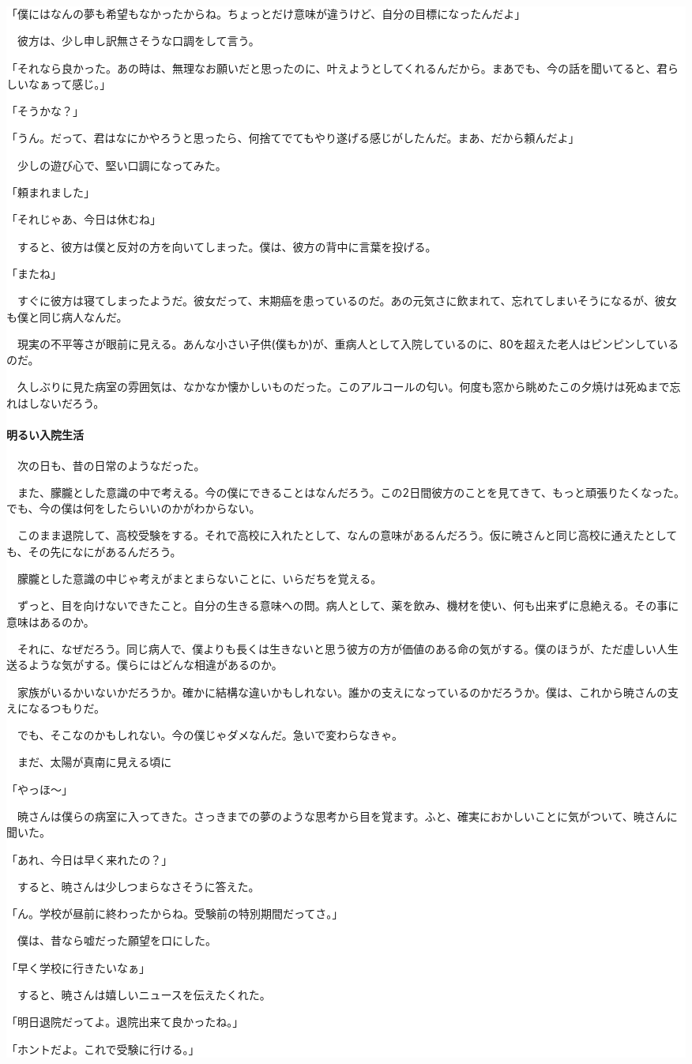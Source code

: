 「僕にはなんの夢も希望もなかったからね。ちょっとだけ意味が違うけど、自分の目標になったんだよ」

　彼方は、少し申し訳無さそうな口調をして言う。

「それなら良かった。あの時は、無理なお願いだと思ったのに、叶えようとしてくれるんだから。まあでも、今の話を聞いてると、君らしいなぁって感じ。」

「そうかな？」

「うん。だって、君はなにかやろうと思ったら、何捨てでてもやり遂げる感じがしたんだ。まあ、だから頼んだよ」

　少しの遊び心で、堅い口調になってみた。

「頼まれました」

「それじゃあ、今日は休むね」

　すると、彼方は僕と反対の方を向いてしまった。僕は、彼方の背中に言葉を投げる。

「またね」

　すぐに彼方は寝てしまったようだ。彼女だって、末期癌を患っているのだ。あの元気さに飲まれて、忘れてしまいそうになるが、彼女も僕と同じ病人なんだ。

　現実の不平等さが眼前に見える。あんな小さい子供(僕もか)が、重病人として入院しているのに、80を超えた老人はピンピンしているのだ。

　久しぶりに見た病室の雰囲気は、なかなか懐かしいものだった。このアルコールの匂い。何度も窓から眺めたこの夕焼けは死ぬまで忘れはしないだろう。

#### 明るい入院生活

　次の日も、昔の日常のようなだった。

　また、朦朧とした意識の中で考える。今の僕にできることはなんだろう。この2日間彼方のことを見てきて、もっと頑張りたくなった。でも、今の僕は何をしたらいいのかがわからない。

　このまま退院して、高校受験をする。それで高校に入れたとして、なんの意味があるんだろう。仮に暁さんと同じ高校に通えたとしても、その先になにがあるんだろう。

　朦朧とした意識の中じゃ考えがまとまらないことに、いらだちを覚える。

　ずっと、目を向けないできたこと。自分の生きる意味への問。病人として、薬を飲み、機材を使い、何も出来ずに息絶える。その事に意味はあるのか。

　それに、なぜだろう。同じ病人で、僕よりも長くは生きないと思う彼方の方が価値のある命の気がする。僕のほうが、ただ虚しい人生送るような気がする。僕らにはどんな相違があるのか。

　家族がいるかいないかだろうか。確かに結構な違いかもしれない。誰かの支えになっているのかだろうか。僕は、これから暁さんの支えになるつもりだ。

　でも、そこなのかもしれない。今の僕じゃダメなんだ。急いで変わらなきゃ。

　まだ、太陽が真南に見える頃に

「やっほ～」

　暁さんは僕らの病室に入ってきた。さっきまでの夢のような思考から目を覚ます。ふと、確実におかしいことに気がついて、暁さんに聞いた。

「あれ、今日は早く来れたの？」

　すると、暁さんは少しつまらなさそうに答えた。

「ん。学校が昼前に終わったからね。受験前の特別期間だってさ。」

　僕は、昔なら嘘だった願望を口にした。

「早く学校に行きたいなぁ」

　すると、暁さんは嬉しいニュースを伝えたくれた。

「明日退院だってよ。退院出来て良かったね。」

「ホントだよ。これで受験に行ける。」
